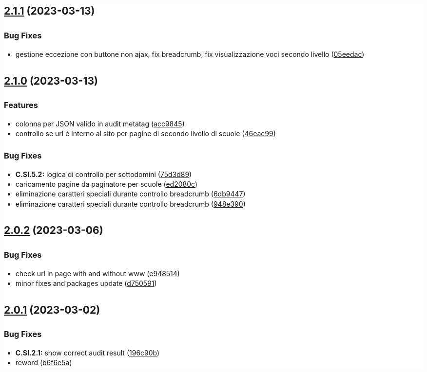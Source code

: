 ## [2.1.1](https://github.com/italia/pa-website-validator/compare/v2.1.0...v2.1.1) (2023-03-13)


### Bug Fixes

* gestione eccezione con buttone non ajax, fix breadcrumb, fix visualizzazione voci secondo livello ([05eedac](https://github.com/italia/pa-website-validator/commit/05eedaca7b3f3b2cb9f49ff202de0ef2b955abe2))

## [2.1.0](https://github.com/italia/pa-website-validator/compare/v2.0.2...v2.1.0) (2023-03-13)


### Features

* colonna per JSON valido in audit metatag ([acc9845](https://github.com/italia/pa-website-validator/commit/acc984565a0f4ef41161adf501bce0143e957677))
* controllo se url è interno al sito per pagine di secondo livello di scuole ([46eac99](https://github.com/italia/pa-website-validator/commit/46eac993fbe228e35c6360c5c34fcb00b0c4d68f))


### Bug Fixes

* **C.SI.5.2:** logica di controllo per sottodomini ([75d3d89](https://github.com/italia/pa-website-validator/commit/75d3d89d4b52e3a838c52e89db7f4ea805f5f85c))
* caricamento pagine da paginatore per scuole ([ed2080c](https://github.com/italia/pa-website-validator/commit/ed2080c72d4cdabdf1af53b8183bf320cbc5cc47))
* eliminazione caratteri speciali durante controllo breadcrumb ([6db9447](https://github.com/italia/pa-website-validator/commit/6db94476a05b5960550454a4329f364a1fe86bd3))
* eliminazione caratteri speciali durante controllo breadcrumb ([948e390](https://github.com/italia/pa-website-validator/commit/948e39045cff969325a29a37cbaf2046f979816a))

## [2.0.2](https://github.com/italia/pa-website-validator/compare/v2.0.1...v2.0.2) (2023-03-06)


### Bug Fixes

* check url in page with and without www ([e948514](https://github.com/italia/pa-website-validator/commit/e948514ae5859801cd876c2ab3e50a752baa8576))
* minor fixes and packages update ([d750591](https://github.com/italia/pa-website-validator/commit/d75059162d0db9a905ae5c1fa4047f39b4ff77a5))

## [2.0.1](https://github.com/italia/pa-website-validator/compare/v2.0.0...v2.0.1) (2023-03-02)


### Bug Fixes

* **C.SI.2.1:** show correct audit result ([196c90b](https://github.com/italia/pa-website-validator/commit/196c90bd528503425f163127e08a25422dda2314))
* reword ([b6f6e5a](https://github.com/italia/pa-website-validator/commit/b6f6e5a941655638d2925ebaaf74441826248eee))

